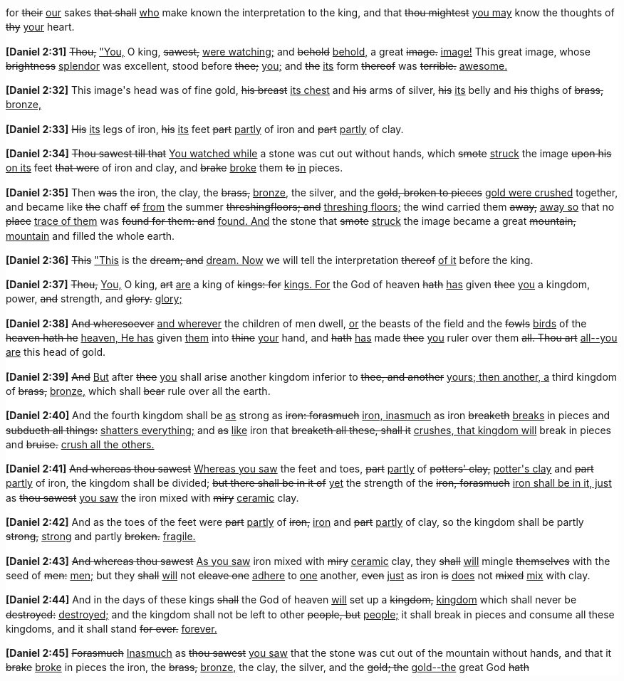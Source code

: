 for <del>their</del> <ins>our</ins> sakes <del>that shall</del> <ins>who</ins> make known the interpretation to the king, and that <del>thou mightest</del> <ins>you may</ins> know the thoughts of <del>thy</del> <ins>your</ins> heart.</p><p><b>[Daniel 2:31]</b> <del>Thou,</del> <ins>"You,</ins> O king, <del>sawest,</del> <ins>were watching;</ins> and <del>behold</del> <ins>behold,</ins> a great <del>image.</del> <ins>image!</ins> This great image, whose <del>brightness</del> <ins>splendor</ins> was excellent, stood before <del>thee;</del> <ins>you;</ins> and <del>the</del> <ins>its</ins> form <del>thereof</del> was <del>terrible.</del> <ins>awesome.</ins></p><p><b>[Daniel 2:32]</b> This image's head was of fine gold, <del>his breast</del> <ins>its chest</ins> and <del>his</del> arms of silver, <del>his</del> <ins>its</ins> belly and <del>his</del> thighs of <del>brass,</del> <ins>bronze,</ins></p><p><b>[Daniel 2:33]</b> <del>His</del> <ins>its</ins> legs of iron, <del>his</del> <ins>its</ins> feet <del>part</del> <ins>partly</ins> of iron and <del>part</del> <ins>partly</ins> of clay.</p><p><b>[Daniel 2:34]</b> <del>Thou sawest till that</del> <ins>You watched while</ins> a stone was cut out without hands, which <del>smote</del> <ins>struck</ins> the image <del>upon his</del> <ins>on its</ins> feet <del>that were</del> of iron and clay, and <del>brake</del> <ins>broke</ins> them <del>to</del> <ins>in</ins> pieces.</p><p><b>[Daniel 2:35]</b> Then <del>was</del> the iron, the clay, the <del>brass,</del> <ins>bronze,</ins> the silver, and the <del>gold, broken to pieces</del> <ins>gold were crushed</ins> together, and became like <del>the</del> chaff <del>of</del> <ins>from</ins> the summer <del>threshingfloors; and</del> <ins>threshing floors;</ins> the wind carried them <del>away,</del> <ins>away so</ins> that no <del>place</del> <ins>trace of them</ins> was <del>found for them: and</del> <ins>found. And</ins> the stone that <del>smote</del> <ins>struck</ins> the image became a great <del>mountain,</del> <ins>mountain</ins> and filled the whole earth.</p><p><b>[Daniel 2:36]</b> <del>This</del> <ins>"This</ins> is the <del>dream; and</del> <ins>dream. Now</ins> we will tell the interpretation <del>thereof</del> <ins>of it</ins> before the king.</p><p><b>[Daniel 2:37]</b> <del>Thou,</del> <ins>You,</ins> O king, <del>art</del> <ins>are</ins> a king of <del>kings: for</del> <ins>kings. For</ins> the God of heaven <del>hath</del> <ins>has</ins> given <del>thee</del> <ins>you</ins> a kingdom, power, <del>and</del> strength, and <del>glory.</del> <ins>glory;</ins></p><p><b>[Daniel 2:38]</b> <del>And wheresoever</del> <ins>and wherever</ins> the children of men dwell, <ins>or</ins> the beasts of the field and the <del>fowls</del> <ins>birds</ins> of the <del>heaven hath he</del> <ins>heaven, He has</ins> given <ins>them</ins> into <del>thine</del> <ins>your</ins> hand, and <del>hath</del> <ins>has</ins> made <del>thee</del> <ins>you</ins> ruler over them <del>all. Thou art</del> <ins>all--you are</ins> this head of gold.</p><p><b>[Daniel 2:39]</b> <del>And</del> <ins>But</ins> after <del>thee</del> <ins>you</ins> shall arise another kingdom inferior to <del>thee, and another</del> <ins>yours; then another, a</ins> third kingdom of <del>brass,</del> <ins>bronze,</ins> which shall <del>bear</del> rule over all the earth.</p><p><b>[Daniel 2:40]</b> And the fourth kingdom shall be <ins>as</ins> strong as <del>iron: forasmuch</del> <ins>iron, inasmuch</ins> as iron <del>breaketh</del> <ins>breaks</ins> in pieces and <del>subdueth all things:</del> <ins>shatters everything;</ins> and <del>as</del> <ins>like</ins> iron that <del>breaketh all these, shall it</del> <ins>crushes, that kingdom will</ins> break in pieces and <del>bruise.</del> <ins>crush all the others.</ins></p><p><b>[Daniel 2:41]</b> <del>And whereas thou sawest</del> <ins>Whereas you saw</ins> the feet and toes, <del>part</del> <ins>partly</ins> of <del>potters' clay,</del> <ins>potter's clay</ins> and <del>part</del> <ins>partly</ins> of iron, the kingdom shall be divided; <del>but there shall be in it of</del> <ins>yet</ins> the strength of the <del>iron, forasmuch</del> <ins>iron shall be in it, just</ins> as <del>thou sawest</del> <ins>you saw</ins> the iron mixed with <del>miry</del> <ins>ceramic</ins> clay.</p><p><b>[Daniel 2:42]</b> And as the toes of the feet were <del>part</del> <ins>partly</ins> of <del>iron,</del> <ins>iron</ins> and <del>part</del> <ins>partly</ins> of clay, so the kingdom shall be partly <del>strong,</del> <ins>strong</ins> and partly <del>broken.</del> <ins>fragile.</ins></p><p><b>[Daniel 2:43]</b> <del>And whereas thou sawest</del> <ins>As you saw</ins> iron mixed with <del>miry</del> <ins>ceramic</ins> clay, they <del>shall</del> <ins>will</ins> mingle <del>themselves</del> with the seed of <del>men:</del> <ins>men;</ins> but they <del>shall</del> <ins>will</ins> not <del>cleave one</del> <ins>adhere</ins> to <ins>one</ins> another, <del>even</del> <ins>just</ins> as iron <del>is</del> <ins>does</ins> not <del>mixed</del> <ins>mix</ins> with clay.</p><p><b>[Daniel 2:44]</b> And in the days of these kings <del>shall</del> the God of heaven <ins>will</ins> set up a <del>kingdom,</del> <ins>kingdom</ins> which shall never be <del>destroyed:</del> <ins>destroyed;</ins> and the kingdom shall not be left to other <del>people, but</del> <ins>people;</ins> it shall break in pieces and consume all these kingdoms, and it shall stand <del>for ever.</del> <ins>forever.</ins></p><p><b>[Daniel 2:45]</b> <del>Forasmuch</del> <ins>Inasmuch</ins> as <del>thou sawest</del> <ins>you saw</ins> that the stone was cut out of the mountain without hands, and that it <del>brake</del> <ins>broke</ins> in pieces the iron, the <del>brass,</del> <ins>bronze,</ins> the clay, the silver, and the <del>gold; the</del> <ins>gold--the</ins> great God <del>hath</del>